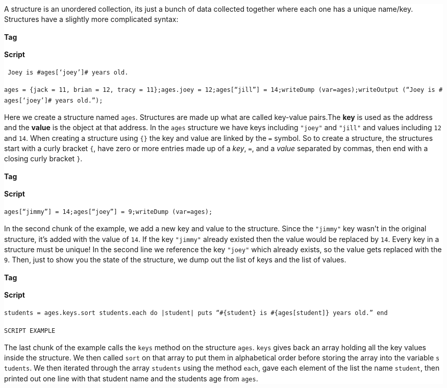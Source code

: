 A structure is an unordered collection, its just a bunch of data
collected together where each one has a unique name/key. Structures have
a slightly more complicated syntax:

**Tag**

**Script**

~~~~ {lang="cfm"}
 Joey is #ages[‘joey’]# years old.
~~~~

~~~~ {lang="cfm"}
ages = {jack = 11, brian = 12, tracy = 11};ages.joey = 12;ages[“jill”] = 14;writeDump (var=ages);writeOutput (“Joey is #ages[‘joey’]# years old.”);
~~~~

Here we create a structure named `ages`. Structures are made up what are
called key-value pairs.The **key** is used as the address and the
**value** is the object at that address. In the `ages` structure we have
keys including `"joey"` and `"jill"` and values including `12` and `14`.
When creating a structure using `{}` the key and value are linked by the
`=` symbol. So to create a structure, the structures start with a curly
bracket `{`, have zero or more entries made up of a *key*, `=`, and a
*value* separated by commas, then end with a closing curly bracket `}`.

**Tag**

**Script**

~~~~ {lang="cfm"}
ages[“jimmy”] = 14;ages[“joey”] = 9;writeDump (var=ages);
~~~~

In the second chunk of the example, we add a new key and value to the
structure. Since the `"jimmy"` key wasn’t in the original structure,
it’s added with the value of `14`. If the key `"jimmy"` already existed
then the value would be replaced by `14`. Every key in a structure must
be unique! In the second line we reference the key `"joey"` which
already exists, so the value gets replaced with the `9`. Then, just to
show you the state of the structure, we dump out the list of keys and
the list of values.

**Tag**

**Script**

~~~~ {lang="cfm"}
students = ages.keys.sort students.each do |student| puts “#{student} is #{ages[student]} years old.” end
~~~~

~~~~ {lang="cfm"}
SCRIPT EXAMPLE
~~~~

The last chunk of the example calls the `keys` method on the structure
`ages`. `keys` gives back an array holding all the key values inside the
structure. We then called `sort` on that array to put them in
alphabetical order before storing the array into the variable
`students`. We then iterated through the array `students` using the
method `each`, gave each element of the list the name `student`, then
printed out one line with that student name and the students age from
`ages`.
